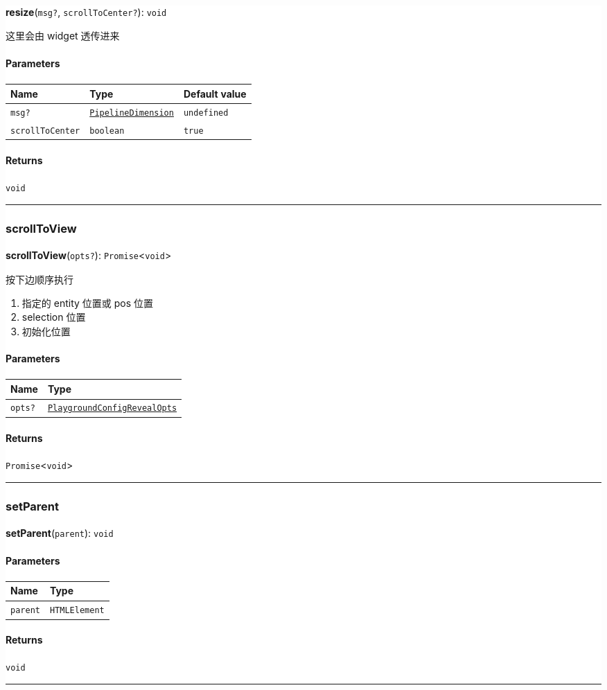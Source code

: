 **resize**(`msg?`, `scrollToCenter?`): `void`

这里会由 widget 透传进来

#### Parameters

| Name | Type | Default value |
| :------ | :------ | :------ |
| `msg?` | [`PipelineDimension`](/auto-docs/core/interfaces/PipelineDimension.md) | `undefined` |
| `scrollToCenter` | `boolean` | `true` |

#### Returns

`void`

***

### scrollToView

**scrollToView**(`opts?`): `Promise`<`void`>

按下边顺序执行

1. 指定的 entity 位置或 pos 位置
2. selection 位置
3. 初始化位置

#### Parameters

| Name | Type |
| :------ | :------ |
| `opts?` | [`PlaygroundConfigRevealOpts`](/auto-docs/core/interfaces/PlaygroundConfigRevealOpts.md) |

#### Returns

`Promise`<`void`>

***

### setParent

**setParent**(`parent`): `void`

#### Parameters

| Name | Type |
| :------ | :------ |
| `parent` | `HTMLElement` |

#### Returns

`void`

***
